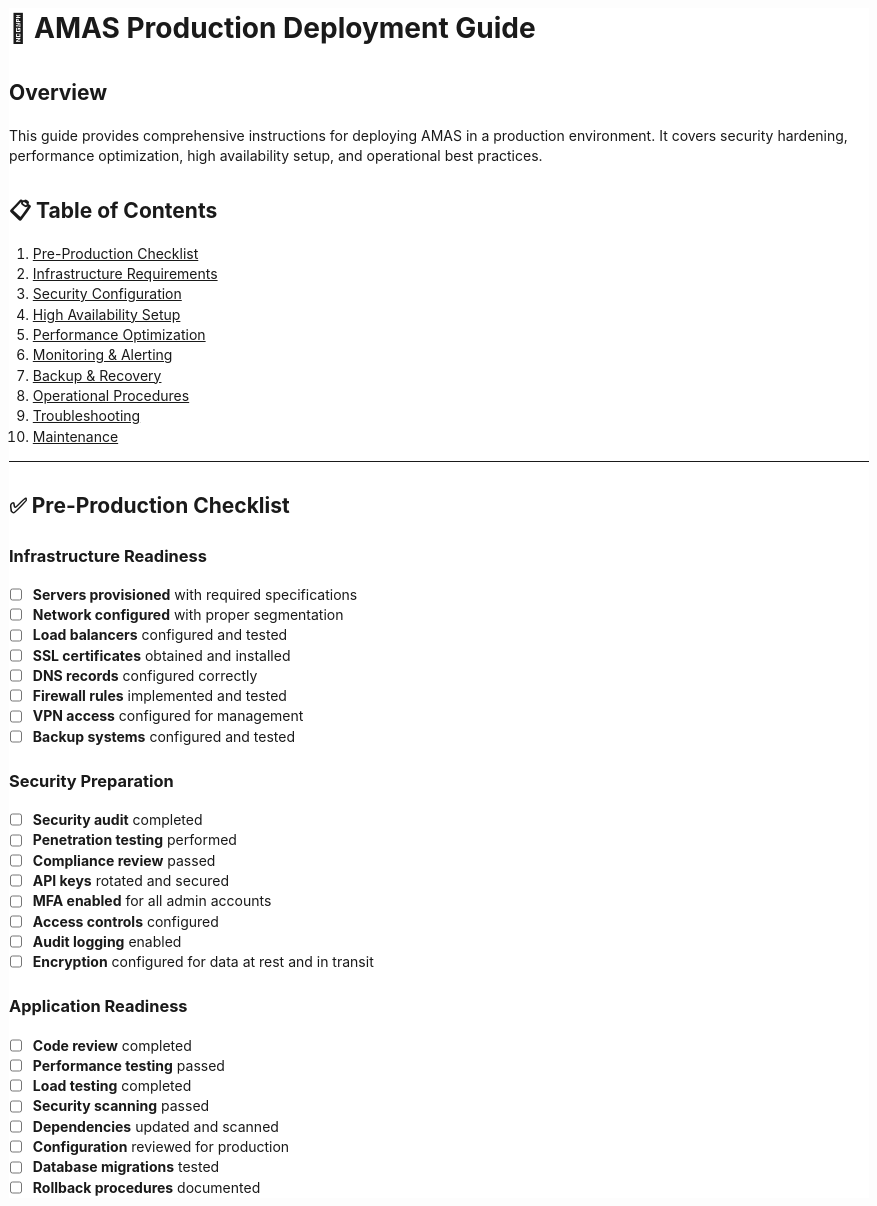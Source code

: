 # 🚀 AMAS Production Deployment Guide

## Overview

This guide provides comprehensive instructions for deploying AMAS in a production environment. It covers security hardening, performance optimization, high availability setup, and operational best practices.

## 📋 Table of Contents

1. [Pre-Production Checklist](#pre-production-checklist)
2. [Infrastructure Requirements](#infrastructure-requirements)
3. [Security Configuration](#security-configuration)
4. [High Availability Setup](#high-availability-setup)
5. [Performance Optimization](#performance-optimization)
6. [Monitoring & Alerting](#monitoring--alerting)
7. [Backup & Recovery](#backup--recovery)
8. [Operational Procedures](#operational-procedures)
9. [Troubleshooting](#troubleshooting)
10. [Maintenance](#maintenance)

---

## ✅ Pre-Production Checklist

### Infrastructure Readiness
- [ ] **Servers provisioned** with required specifications
- [ ] **Network configured** with proper segmentation
- [ ] **Load balancers** configured and tested
- [ ] **SSL certificates** obtained and installed
- [ ] **DNS records** configured correctly
- [ ] **Firewall rules** implemented and tested
- [ ] **VPN access** configured for management
- [ ] **Backup systems** configured and tested

### Security Preparation
- [ ] **Security audit** completed
- [ ] **Penetration testing** performed
- [ ] **Compliance review** passed
- [ ] **API keys** rotated and secured
- [ ] **MFA enabled** for all admin accounts
- [ ] **Access controls** configured
- [ ] **Audit logging** enabled
- [ ] **Encryption** configured for data at rest and in transit

### Application Readiness
- [ ] **Code review** completed
- [ ] **Performance testing** passed
- [ ] **Load testing** completed
- [ ] **Security scanning** passed
- [ ] **Dependencies** updated and scanned
- [ ] **Configuration** reviewed for production
- [ ] **Database migrations** tested
- [ ] **Rollback procedures** documented
